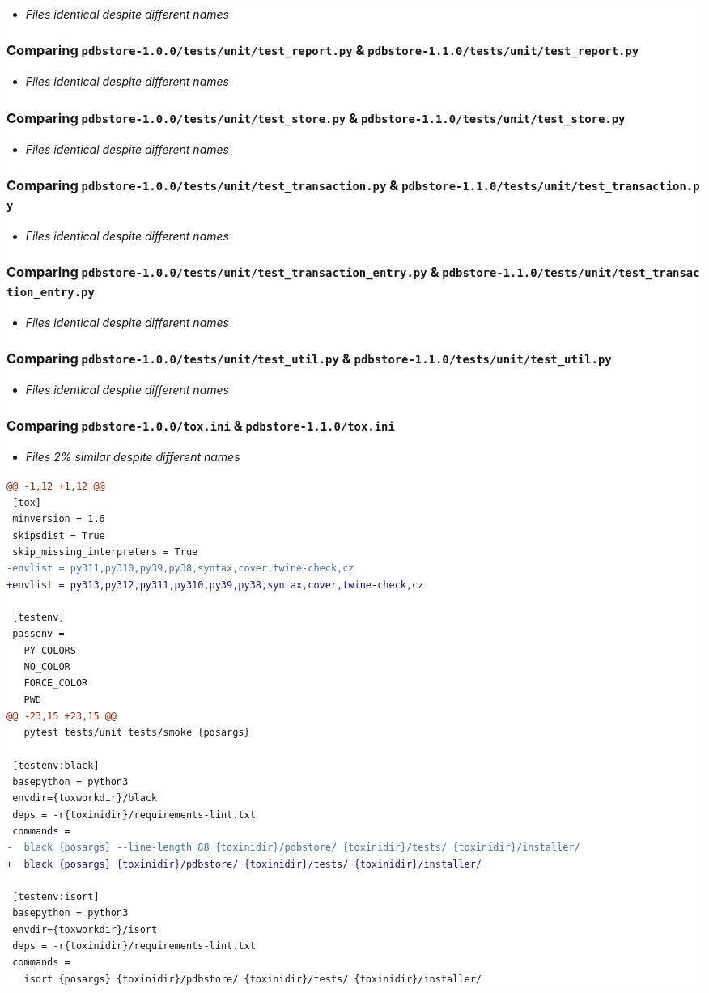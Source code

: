  * *Files identical despite different names*

### Comparing `pdbstore-1.0.0/tests/unit/test_report.py` & `pdbstore-1.1.0/tests/unit/test_report.py`

 * *Files identical despite different names*

### Comparing `pdbstore-1.0.0/tests/unit/test_store.py` & `pdbstore-1.1.0/tests/unit/test_store.py`

 * *Files identical despite different names*

### Comparing `pdbstore-1.0.0/tests/unit/test_transaction.py` & `pdbstore-1.1.0/tests/unit/test_transaction.py`

 * *Files identical despite different names*

### Comparing `pdbstore-1.0.0/tests/unit/test_transaction_entry.py` & `pdbstore-1.1.0/tests/unit/test_transaction_entry.py`

 * *Files identical despite different names*

### Comparing `pdbstore-1.0.0/tests/unit/test_util.py` & `pdbstore-1.1.0/tests/unit/test_util.py`

 * *Files identical despite different names*

### Comparing `pdbstore-1.0.0/tox.ini` & `pdbstore-1.1.0/tox.ini`

 * *Files 2% similar despite different names*

```diff
@@ -1,12 +1,12 @@
 [tox]
 minversion = 1.6
 skipsdist = True
 skip_missing_interpreters = True
-envlist = py311,py310,py39,py38,syntax,cover,twine-check,cz
+envlist = py313,py312,py311,py310,py39,py38,syntax,cover,twine-check,cz
 
 [testenv]
 passenv =
   PY_COLORS
   NO_COLOR
   FORCE_COLOR
   PWD
@@ -23,15 +23,15 @@
   pytest tests/unit tests/smoke {posargs}
 
 [testenv:black]
 basepython = python3
 envdir={toxworkdir}/black
 deps = -r{toxinidir}/requirements-lint.txt
 commands =
-  black {posargs} --line-length 88 {toxinidir}/pdbstore/ {toxinidir}/tests/ {toxinidir}/installer/
+  black {posargs} {toxinidir}/pdbstore/ {toxinidir}/tests/ {toxinidir}/installer/
 
 [testenv:isort]
 basepython = python3
 envdir={toxworkdir}/isort
 deps = -r{toxinidir}/requirements-lint.txt
 commands =
   isort {posargs} {toxinidir}/pdbstore/ {toxinidir}/tests/ {toxinidir}/installer/
```